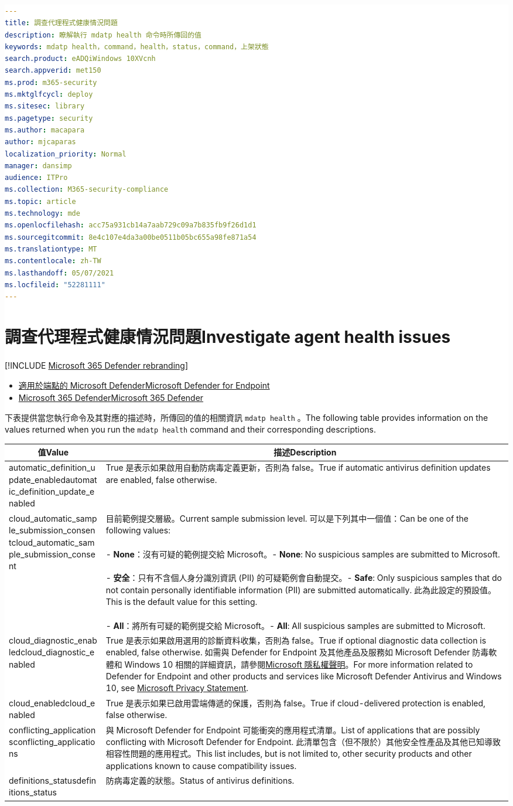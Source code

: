 ```yaml
---
title: 調查代理程式健康情況問題
description: 瞭解執行 mdatp health 命令時所傳回的值
keywords: mdatp health，command，health，status，command，上架狀態
search.product: eADQiWindows 10XVcnh
search.appverid: met150
ms.prod: m365-security
ms.mktglfcycl: deploy
ms.sitesec: library
ms.pagetype: security
ms.author: macapara
author: mjcaparas
localization_priority: Normal
manager: dansimp
audience: ITPro
ms.collection: M365-security-compliance
ms.topic: article
ms.technology: mde
ms.openlocfilehash: acc75a931cb14a7aab729c09a7b835fb9f26d1d1
ms.sourcegitcommit: 8e4c107e4da3a00be0511b05bc655a98fe871a54
ms.translationtype: MT
ms.contentlocale: zh-TW
ms.lasthandoff: 05/07/2021
ms.locfileid: "52281111"
---
```

# <a name="investigate-agent-health-issues"></a><span data-ttu-id="4008d-104">調查代理程式健康情況問題</span><span class="sxs-lookup"><span data-stu-id="4008d-104">Investigate agent health issues</span></span>

[!INCLUDE [Microsoft 365 Defender rebranding](../../includes/microsoft-defender.md)]


- [<span data-ttu-id="4008d-105">適用於端點的 Microsoft Defender</span><span class="sxs-lookup"><span data-stu-id="4008d-105">Microsoft Defender for Endpoint</span></span>](https://go.microsoft.com/fwlink/p/?linkid=2154037)
- [<span data-ttu-id="4008d-106">Microsoft 365 Defender</span><span class="sxs-lookup"><span data-stu-id="4008d-106">Microsoft 365 Defender</span></span>](https://go.microsoft.com/fwlink/?linkid=2118804)


<span data-ttu-id="4008d-107">下表提供當您執行命令及其對應的描述時，所傳回的值的相關資訊 `mdatp health` 。</span><span class="sxs-lookup"><span data-stu-id="4008d-107">The following table provides information on the values returned when you run the `mdatp health` command and their corresponding descriptions.</span></span>

| <span data-ttu-id="4008d-108">值</span><span class="sxs-lookup"><span data-stu-id="4008d-108">Value</span></span> | <span data-ttu-id="4008d-109">描述</span><span class="sxs-lookup"><span data-stu-id="4008d-109">Description</span></span> |
|-|-|
| <span data-ttu-id="4008d-110">automatic_definition_update_enabled</span><span class="sxs-lookup"><span data-stu-id="4008d-110">automatic_definition_update_enabled</span></span> | <span data-ttu-id="4008d-111">True 是表示如果啟用自動防病毒定義更新，否則為 false。</span><span class="sxs-lookup"><span data-stu-id="4008d-111">True if automatic   antivirus definition updates are enabled, false otherwise.</span></span> |
|  <span data-ttu-id="4008d-112">cloud_automatic_sample_submission_consent</span><span class="sxs-lookup"><span data-stu-id="4008d-112">cloud_automatic_sample_submission_consent</span></span> | <span data-ttu-id="4008d-113">目前範例提交層級。</span><span class="sxs-lookup"><span data-stu-id="4008d-113">Current   sample submission level.</span></span> <span data-ttu-id="4008d-114">可以是下列其中一個值：</span><span class="sxs-lookup"><span data-stu-id="4008d-114">Can be one of the following values:</span></span>     <br><br>  <span data-ttu-id="4008d-115">- **None**：沒有可疑的範例提交給 Microsoft。</span><span class="sxs-lookup"><span data-stu-id="4008d-115">- **None**: No suspicious samples are submitted to Microsoft.</span></span>  <br> <br>     <span data-ttu-id="4008d-116">- **安全**：只有不含個人身分識別資訊 (PII) 的可疑範例會自動提交。</span><span class="sxs-lookup"><span data-stu-id="4008d-116">- **Safe**: Only suspicious samples that do not contain personally identifiable   information (PII) are submitted automatically.</span></span> <span data-ttu-id="4008d-117">此為此設定的預設值。</span><span class="sxs-lookup"><span data-stu-id="4008d-117">This is the default value for   this setting.</span></span>    <br> <br>   <span data-ttu-id="4008d-118">- **All**：將所有可疑的範例提交給 Microsoft。</span><span class="sxs-lookup"><span data-stu-id="4008d-118">- **All**: All suspicious samples are submitted to Microsoft.</span></span>   |
| <span data-ttu-id="4008d-119">cloud_diagnostic_enabled</span><span class="sxs-lookup"><span data-stu-id="4008d-119">cloud_diagnostic_enabled</span></span> | <span data-ttu-id="4008d-120">True 是表示如果啟用選用的診斷資料收集，否則為 false。</span><span class="sxs-lookup"><span data-stu-id="4008d-120">True if optional   diagnostic data collection is enabled, false otherwise.</span></span> <span data-ttu-id="4008d-121">如需與 Defender for Endpoint 及其他產品及服務如 Microsoft Defender 防毒軟體和 Windows 10 相關的詳細資訊，請參閱[Microsoft 隱私權聲明](https://go.microsoft.com/fwlink/?linkid=827576)。</span><span class="sxs-lookup"><span data-stu-id="4008d-121">For more information   related to Defender for Endpoint and other products and services like   Microsoft Defender Antivirus and Windows 10, see [Microsoft Privacy   Statement](https://go.microsoft.com/fwlink/?linkid=827576).</span></span> |
| <span data-ttu-id="4008d-122">cloud_enabled</span><span class="sxs-lookup"><span data-stu-id="4008d-122">cloud_enabled</span></span> | <span data-ttu-id="4008d-123">True 是表示如果已啟用雲端傳遞的保護，否則為 false。</span><span class="sxs-lookup"><span data-stu-id="4008d-123">True if cloud-delivered protection is enabled, false otherwise.</span></span> |
| <span data-ttu-id="4008d-124">conflicting_applications</span><span class="sxs-lookup"><span data-stu-id="4008d-124">conflicting_applications</span></span> | <span data-ttu-id="4008d-125">與 Microsoft Defender for Endpoint 可能衝突的應用程式清單。</span><span class="sxs-lookup"><span data-stu-id="4008d-125">List of applications that are possibly   conflicting with Microsoft Defender for Endpoint.</span></span> <span data-ttu-id="4008d-126">此清單包含（但不限於）其他安全性產品及其他已知導致相容性問題的應用程式。</span><span class="sxs-lookup"><span data-stu-id="4008d-126">This list includes, but is   not limited to, other security products and other applications known to cause   compatibility issues.</span></span> |
| <span data-ttu-id="4008d-127">definitions_status</span><span class="sxs-lookup"><span data-stu-id="4008d-127">definitions_status</span></span> | <span data-ttu-id="4008d-128">防病毒定義的狀態。</span><span class="sxs-lookup"><span data-stu-id="4008d-128">Status of   antivirus definitions.</span></span> |